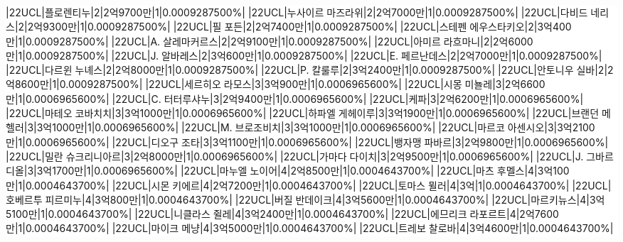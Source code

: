 |22UCL|플로렌티누|2|2억9700만|1|0.0009287500%|
|22UCL|누사이르 마즈라위|2|2억7000만|1|0.0009287500%|
|22UCL|다비드 네리스|2|2억9300만|1|0.0009287500%|
|22UCL|필 포든|2|2억7400만|1|0.0009287500%|
|22UCL|스테펜 에우스타키오|2|3억400만|1|0.0009287500%|
|22UCL|A. 살레마커르스|2|2억9100만|1|0.0009287500%|
|22UCL|아미르 라흐마니|2|2억6000만|1|0.0009287500%|
|22UCL|J. 알바레스|2|3억600만|1|0.0009287500%|
|22UCL|E. 페르난데스|2|2억7000만|1|0.0009287500%|
|22UCL|다르윈 누녜스|2|2억8000만|1|0.0009287500%|
|22UCL|P. 칼룰루|2|3억2400만|1|0.0009287500%|
|22UCL|안토니우 실바|2|2억8600만|1|0.0009287500%|
|22UCL|세르히오 라모스|3|3억900만|1|0.0006965600%|
|22UCL|시몽 미뇰레|3|2억6600만|1|0.0006965600%|
|22UCL|C. 터터루샤누|3|2억9400만|1|0.0006965600%|
|22UCL|케파|3|2억6200만|1|0.0006965600%|
|22UCL|마테오 코바치치|3|3억1000만|1|0.0006965600%|
|22UCL|하파엘 게헤이루|3|3억1900만|1|0.0006965600%|
|22UCL|브랜던 메헬러|3|3억1000만|1|0.0006965600%|
|22UCL|M. 브로조비치|3|3억1000만|1|0.0006965600%|
|22UCL|마르코 아센시오|3|3억2100만|1|0.0006965600%|
|22UCL|디오구 조타|3|3억1100만|1|0.0006965600%|
|22UCL|뱅자맹 파바르|3|2억9800만|1|0.0006965600%|
|22UCL|밀란 슈크리니아르|3|2억8000만|1|0.0006965600%|
|22UCL|가마다 다이치|3|2억9500만|1|0.0006965600%|
|22UCL|J. 그바르디올|3|3억1700만|1|0.0006965600%|
|22UCL|마누엘 노이어|4|2억8500만|1|0.0004643700%|
|22UCL|마츠 후멜스|4|3억100만|1|0.0004643700%|
|22UCL|시몬 키에르|4|2억7200만|1|0.0004643700%|
|22UCL|토마스 뮐러|4|3억|1|0.0004643700%|
|22UCL|호베르투 피르미누|4|3억800만|1|0.0004643700%|
|22UCL|버질 반데이크|4|3억5600만|1|0.0004643700%|
|22UCL|마르키뉴스|4|3억5100만|1|0.0004643700%|
|22UCL|니클라스 쥘레|4|3억2400만|1|0.0004643700%|
|22UCL|에므리크 라포르트|4|2억7600만|1|0.0004643700%|
|22UCL|마이크 메냥|4|3억5000만|1|0.0004643700%|
|22UCL|트레보 찰로바|4|3억4600만|1|0.0004643700%|